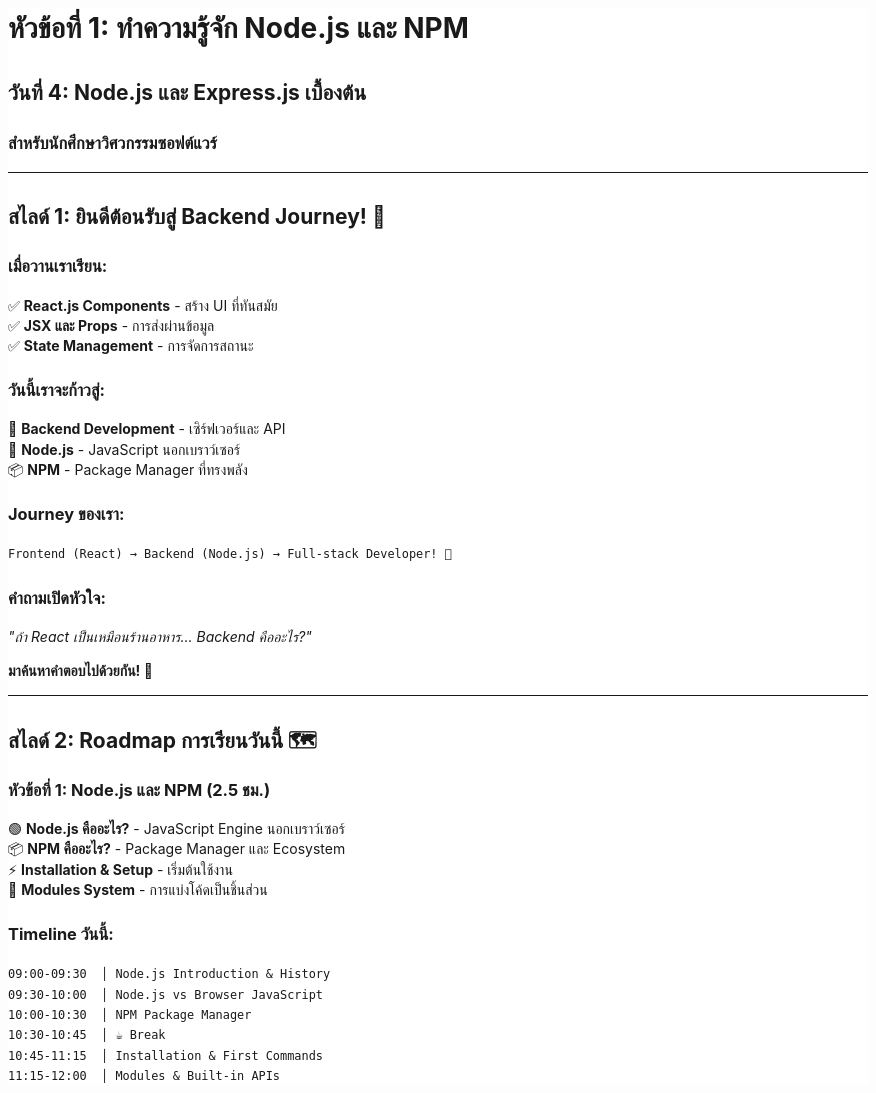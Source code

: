 # หัวข้อที่ 1: ทำความรู้จัก Node.js และ NPM
## วันที่ 4: Node.js และ Express.js เบื้องต้น
### สำหรับนักศึกษาวิศวกรรมซอฟต์แวร์

---

## สไลด์ 1: ยินดีต้อนรับสู่ Backend Journey! 🚀

### **เมื่อวานเราเรียน:**
✅ **React.js Components** - สร้าง UI ที่ทันสมัย  
✅ **JSX และ Props** - การส่งผ่านข้อมูล  
✅ **State Management** - การจัดการสถานะ  

### **วันนี้เราจะก้าวสู่:**
🌟 **Backend Development** - เซิร์ฟเวอร์และ API  
🔧 **Node.js** - JavaScript นอกเบราว์เซอร์  
📦 **NPM** - Package Manager ที่ทรงพลัง  

### **Journey ของเรา:**
```
Frontend (React) → Backend (Node.js) → Full-stack Developer! 💪
```

### **คำถามเปิดหัวใจ:**
*"ถ้า React เป็นเหมือนร้านอาหาร... Backend คืออะไร?"*

**มาค้นหาคำตอบไปด้วยกัน! 🎯**

---

## สไลด์ 2: Roadmap การเรียนวันนี้ 🗺️

### **หัวข้อที่ 1: Node.js และ NPM (2.5 ชม.)**
🟢 **Node.js คืออะไร?** - JavaScript Engine นอกเบราว์เซอร์  
📦 **NPM คืออะไร?** - Package Manager และ Ecosystem  
⚡ **Installation & Setup** - เริ่มต้นใช้งาน  
🧩 **Modules System** - การแบ่งโค้ดเป็นชิ้นส่วน  

### **Timeline วันนี้:**
```
09:00-09:30  │ Node.js Introduction & History
09:30-10:00  │ Node.js vs Browser JavaScript  
10:00-10:30  │ NPM Package Manager
10:30-10:45  │ ☕ Break
10:45-11:15  │ Installation & First Commands
11:15-12:00  │ Modules & Built-in APIs
```
